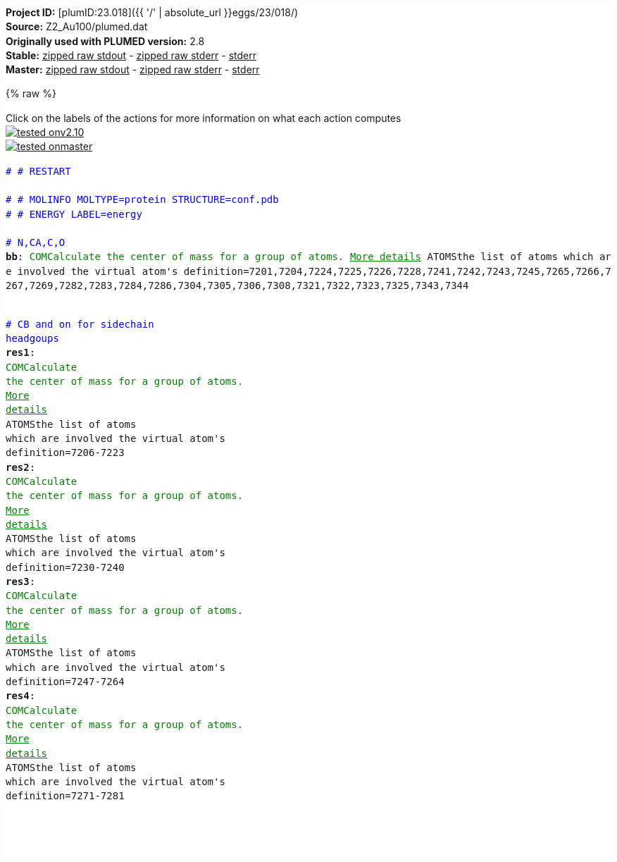 **Project ID:** [plumID:23.018]({{ '/' | absolute_url }}eggs/23/018/)  
**Source:** Z2_Au100/plumed.dat  
**Originally used with PLUMED version:** 2.8  
**Stable:** [zipped raw stdout](plumed.dat.plumed.stdout.txt.zip) - [zipped raw stderr](plumed.dat.plumed.stderr.txt.zip) - [stderr](plumed.dat.plumed.stderr)  
**Master:** [zipped raw stdout](plumed.dat.plumed_master.stdout.txt.zip) - [zipped raw stderr](plumed.dat.plumed_master.stderr.txt.zip) - [stderr](plumed.dat.plumed_master.stderr)  

{% raw %}
<div class="plumedpreheader">
<div class="headerInfo" id="value_details_data/Z2_Au100/plumed.dat"> Click on the labels of the actions for more information on what each action computes </div>
<div class="containerBadge">
<div class="headerBadge"><a href="plumed.dat.plumed.stderr"><img src="https://img.shields.io/badge/v2.10-passing-green.svg" alt="tested onv2.10" /></a></div>
<div class="headerBadge"><a href="plumed.dat.plumed_master.stderr"><img src="https://img.shields.io/badge/master-passing-green.svg" alt="tested onmaster" /></a></div>
</div>
</div>
<pre class="plumedlisting">
<span style="color:blue" class="comment"># # RESTART</span>
<br/><span style="color:blue" class="comment"># # MOLINFO MOLTYPE=protein STRUCTURE=conf.pdb</span>
<span style="color:blue" class="comment"># # ENERGY LABEL=energy</span>
<br/><span style="color:blue" class="comment"># N,CA,C,O</span>
<b name="data/Z2_Au100/plumed.datbb" onclick='showPath("data/Z2_Au100/plumed.dat","data/Z2_Au100/plumed.datbb","data/Z2_Au100/plumed.datbb","brown")'>bb</b>: <span class="plumedtooltip" style="color:green">COM<span class="right">Calculate the center of mass for a group of atoms. <a href="https://www.plumed.org/doc-master/user-doc/html/COM" style="color:green">More details</a><i></i></span></span> <span class="plumedtooltip">ATOMS<span class="right">the list of atoms which are involved the virtual atom's definition<i></i></span></span>=7201,7204,7224,7225,7226,7228,7241,7242,7243,7245,7265,7266,7267,7269,7282,7283,7284,7286,7304,7305,7306,7308,7321,7322,7323,7325,7343,7344

<span style="color:blue" class="comment"># CB and on for sidechain headgoups</span>
<span style="display:none;" id="data/Z2_Au100/plumed.datbb">The COM action with label <b>bb</b> calculates something</span><b name="data/Z2_Au100/plumed.datres1" onclick='showPath("data/Z2_Au100/plumed.dat","data/Z2_Au100/plumed.datres1","data/Z2_Au100/plumed.datres1","brown")'>res1</b>: <span class="plumedtooltip" style="color:green">COM<span class="right">Calculate the center of mass for a group of atoms. <a href="https://www.plumed.org/doc-master/user-doc/html/COM" style="color:green">More details</a><i></i></span></span> <span class="plumedtooltip">ATOMS<span class="right">the list of atoms which are involved the virtual atom's definition<i></i></span></span>=7206-7223
<span style="display:none;" id="data/Z2_Au100/plumed.datres1">The COM action with label <b>res1</b> calculates something</span><b name="data/Z2_Au100/plumed.datres2" onclick='showPath("data/Z2_Au100/plumed.dat","data/Z2_Au100/plumed.datres2","data/Z2_Au100/plumed.datres2","brown")'>res2</b>: <span class="plumedtooltip" style="color:green">COM<span class="right">Calculate the center of mass for a group of atoms. <a href="https://www.plumed.org/doc-master/user-doc/html/COM" style="color:green">More details</a><i></i></span></span> <span class="plumedtooltip">ATOMS<span class="right">the list of atoms which are involved the virtual atom's definition<i></i></span></span>=7230-7240
<span style="display:none;" id="data/Z2_Au100/plumed.datres2">The COM action with label <b>res2</b> calculates something</span><b name="data/Z2_Au100/plumed.datres3" onclick='showPath("data/Z2_Au100/plumed.dat","data/Z2_Au100/plumed.datres3","data/Z2_Au100/plumed.datres3","brown")'>res3</b>: <span class="plumedtooltip" style="color:green">COM<span class="right">Calculate the center of mass for a group of atoms. <a href="https://www.plumed.org/doc-master/user-doc/html/COM" style="color:green">More details</a><i></i></span></span> <span class="plumedtooltip">ATOMS<span class="right">the list of atoms which are involved the virtual atom's definition<i></i></span></span>=7247-7264
<span style="display:none;" id="data/Z2_Au100/plumed.datres3">The COM action with label <b>res3</b> calculates something</span><b name="data/Z2_Au100/plumed.datres4" onclick='showPath("data/Z2_Au100/plumed.dat","data/Z2_Au100/plumed.datres4","data/Z2_Au100/plumed.datres4","brown")'>res4</b>: <span class="plumedtooltip" style="color:green">COM<span class="right">Calculate the center of mass for a group of atoms. <a href="https://www.plumed.org/doc-master/user-doc/html/COM" style="color:green">More details</a><i></i></span></span> <span class="plumedtooltip">ATOMS<span class="right">the list of atoms which are involved the virtual atom's definition<i></i></span></span>=7271-7281